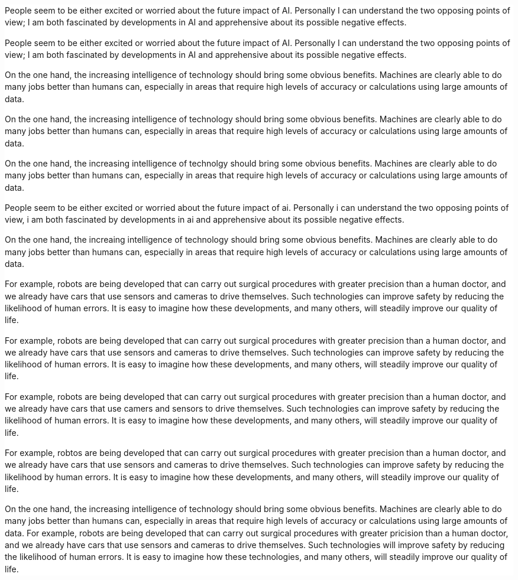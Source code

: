 People seem to be either excited or worried about the future impact of AI. Personally I can understand the two opposing points of view; I am both fascinated by developments in AI and apprehensive about its possible negative effects.

People seem to be either excited or worried about the future impact of AI. Personally I can understand the two opposing points of view; I am both fascinated by developments in AI and apprehensive about its possible negative effects.

On the one hand, the increasing intelligence of technology should bring some obvious benefits. Machines are clearly able to do many jobs better than humans can, especially in areas that require high levels of accuracy or calculations using large amounts of data.

On the one hand, the increasing intelligence of technology should bring some obvious benefits. Machines are clearly able to do many jobs better than humans can, especially in areas that require high levels of accuracy or calculations using large amounts of data.

On the one hand, the increasing intelligence of technolgy should bring some obvious benefits. Machines are clearly able to do many jobs better than humans can, especially in areas that require high levels of accuracy or calculations using large amounts of data.

People seem to be either excited or worried about the future impact of ai. Personally i can understand the two opposing points of view, i am both fascinated by developments in ai and apprehensive about its possible negative effects.

On the one hand, the increaing intelligence of technology should bring some obvious benefits. Machines are clearly able to do many jobs better than humans can, especially in areas that require high levels of accuracy or calculations using large amounts of data.

For example, robots are being developed that can carry out surgical procedures with greater precision than a human doctor, and we already have cars that use sensors and cameras to drive themselves. Such technologies can improve safety by reducing the likelihood of human errors. It is easy to imagine how these developments, and many others, will steadily improve our quality of life.

For example, robots are being developed that can carry out surgical procedures with greater precision than a human doctor, and we already have
cars that use sensors and cameras to drive themselves. Such technologies can improve safety by reducing the likelihood of human errors. It is easy to imagine how these developments, and many others, will steadily improve our quality of life.

For example, robots are being developed that can carry out surgical procedures with greater precision than a human doctor, and we already have cars that use camers and sensors to drive themselves. Such technologies can improve safety by reducing the likelihood of human errors. It is easy to imagine how these developments, and many others, will steadily improve our quality of life.

For example, robtos are being developed that can carry out surgical procedures with greater precision than a human doctor, and we already have cars that use sensors and cameras to drive themselves. Such technologies can improve safety by reducing the likelihood by human errors. It is easy to imagine how these developments, and many others, will steadily improve our quality of life.

On the one hand, the increasing intelligence of technology should bring some obvious benefits. Machines are clearly able to do many jobs better than humans can, especially in areas that require high levels of accuracy or calculations using large amounts of data. For example, robots are being developed that can carry out surgical procedures with greater pricision than a human doctor, and we already have cars that use sensors and cameras to drive themselves. Such technologies will improve safety by reducing the likelihood of human errors. It is easy to imagine how these technologies, and many others, will steadily improve our quality of life.
